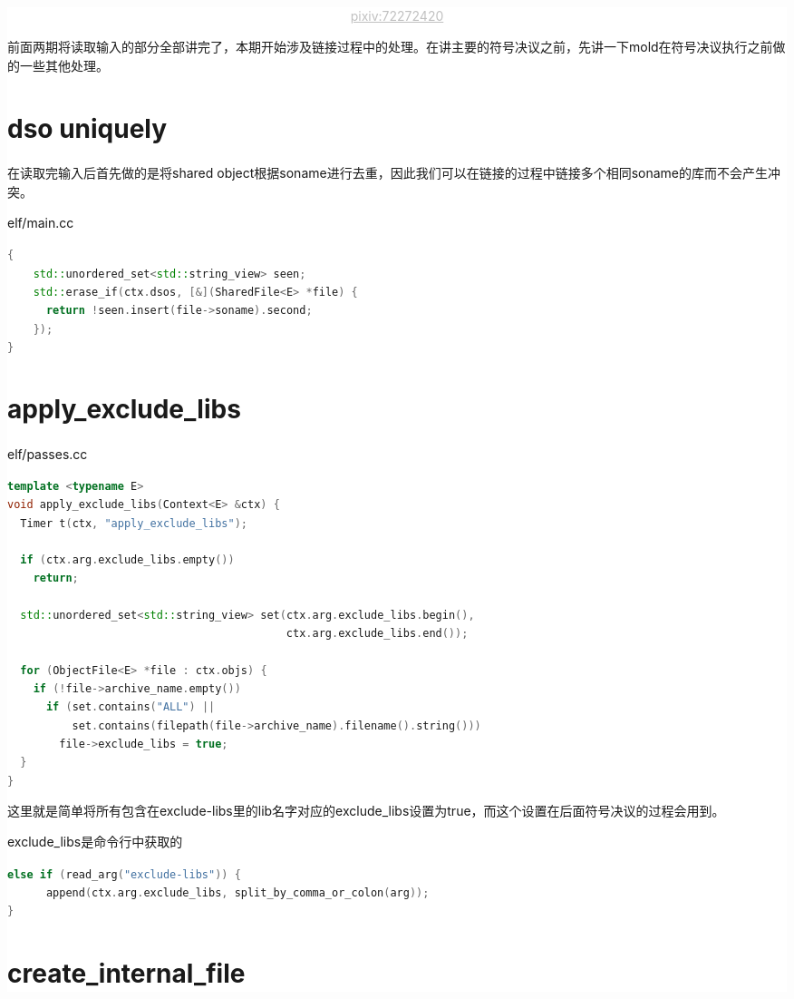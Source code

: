 
<center style="font-size:14px;color:#C0C0C0;text-decoration:underline">pixiv:72272420</center> 

前面两期将读取输入的部分全部讲完了，本期开始涉及链接过程中的处理。在讲主要的符号决议之前，先讲一下mold在符号决议执行之前做的一些其他处理。

# dso uniquely

在读取完输入后首先做的是将shared object根据soname进行去重，因此我们可以在链接的过程中链接多个相同soname的库而不会产生冲突。

elf/main.cc

```cpp
{
    std::unordered_set<std::string_view> seen;
    std::erase_if(ctx.dsos, [&](SharedFile<E> *file) {
      return !seen.insert(file->soname).second;
    });
}
```

# apply_exclude_libs

elf/passes.cc

```cpp
template <typename E>
void apply_exclude_libs(Context<E> &ctx) {
  Timer t(ctx, "apply_exclude_libs");

  if (ctx.arg.exclude_libs.empty())
    return;

  std::unordered_set<std::string_view> set(ctx.arg.exclude_libs.begin(),
                                           ctx.arg.exclude_libs.end());

  for (ObjectFile<E> *file : ctx.objs) {
    if (!file->archive_name.empty())
      if (set.contains("ALL") ||
          set.contains(filepath(file->archive_name).filename().string()))
        file->exclude_libs = true;
  }
}
```

这里就是简单将所有包含在exclude-libs里的lib名字对应的exclude_libs设置为true，而这个设置在后面符号决议的过程会用到。

exclude_libs是命令行中获取的

```cpp
else if (read_arg("exclude-libs")) {
      append(ctx.arg.exclude_libs, split_by_comma_or_colon(arg));
}
```

# create_internal_file

